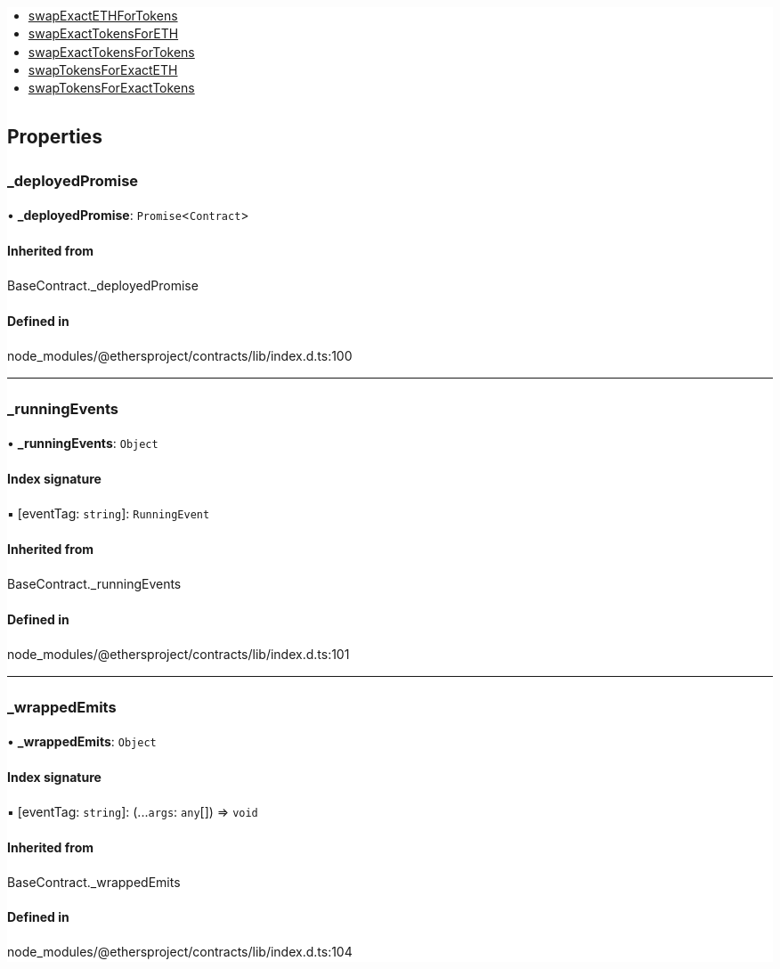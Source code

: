 - [swapExactETHForTokens](IUniswapV2Router01.md#swapexactethfortokens)
- [swapExactTokensForETH](IUniswapV2Router01.md#swapexacttokensforeth)
- [swapExactTokensForTokens](IUniswapV2Router01.md#swapexacttokensfortokens)
- [swapTokensForExactETH](IUniswapV2Router01.md#swaptokensforexacteth)
- [swapTokensForExactTokens](IUniswapV2Router01.md#swaptokensforexacttokens)

## Properties

### \_deployedPromise

• **\_deployedPromise**: `Promise`<`Contract`\>

#### Inherited from

BaseContract.\_deployedPromise

#### Defined in

node_modules/@ethersproject/contracts/lib/index.d.ts:100

___

### \_runningEvents

• **\_runningEvents**: `Object`

#### Index signature

▪ [eventTag: `string`]: `RunningEvent`

#### Inherited from

BaseContract.\_runningEvents

#### Defined in

node_modules/@ethersproject/contracts/lib/index.d.ts:101

___

### \_wrappedEmits

• **\_wrappedEmits**: `Object`

#### Index signature

▪ [eventTag: `string`]: (...`args`: `any`[]) => `void`

#### Inherited from

BaseContract.\_wrappedEmits

#### Defined in

node_modules/@ethersproject/contracts/lib/index.d.ts:104
